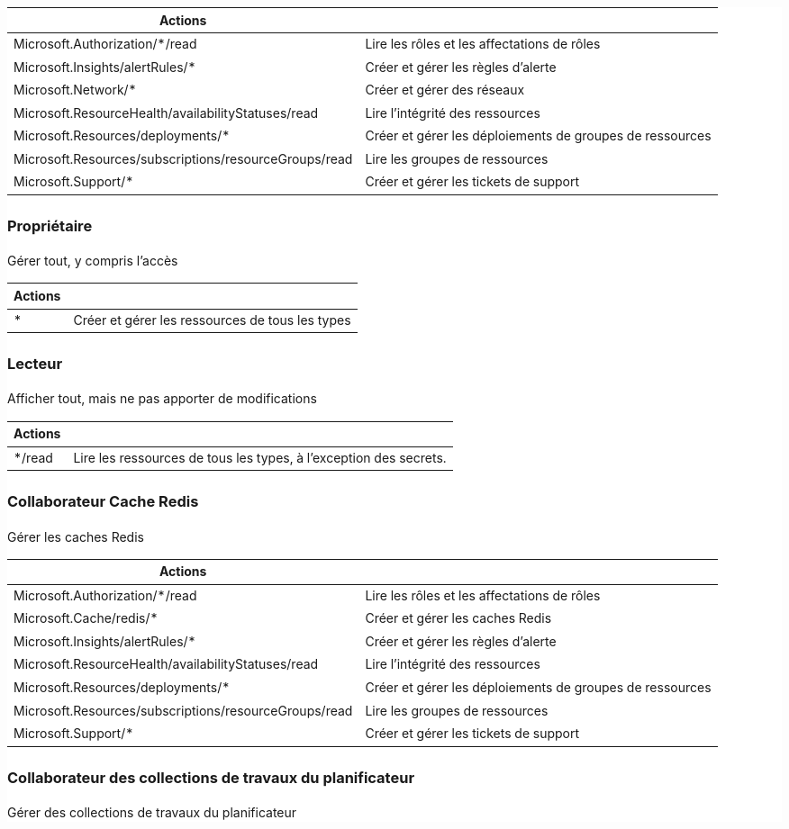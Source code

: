 | **Actions** |  |
| --- | --- |
| Microsoft.Authorization/*/read |Lire les rôles et les affectations de rôles |
| Microsoft.Insights/alertRules/* |Créer et gérer les règles d’alerte |
| Microsoft.Network/* |Créer et gérer des réseaux |
| Microsoft.ResourceHealth/availabilityStatuses/read |Lire l’intégrité des ressources |
| Microsoft.Resources/deployments/* |Créer et gérer les déploiements de groupes de ressources |
| Microsoft.Resources/subscriptions/resourceGroups/read |Lire les groupes de ressources |
| Microsoft.Support/* |Créer et gérer les tickets de support |

### <a name="owner"></a>Propriétaire
Gérer tout, y compris l’accès

| **Actions** |  |
| --- | --- |
| * |Créer et gérer les ressources de tous les types |

### <a name="reader"></a>Lecteur
Afficher tout, mais ne pas apporter de modifications

| **Actions** |  |
| --- | --- |
| */read |Lire les ressources de tous les types, à l’exception des secrets. |

### <a name="redis-cache-contributor"></a>Collaborateur Cache Redis
Gérer les caches Redis

| **Actions** |  |
| --- | --- |
| Microsoft.Authorization/*/read |Lire les rôles et les affectations de rôles |
| Microsoft.Cache/redis/* |Créer et gérer les caches Redis |
| Microsoft.Insights/alertRules/* |Créer et gérer les règles d’alerte |
| Microsoft.ResourceHealth/availabilityStatuses/read |Lire l’intégrité des ressources |
| Microsoft.Resources/deployments/* |Créer et gérer les déploiements de groupes de ressources |
| Microsoft.Resources/subscriptions/resourceGroups/read |Lire les groupes de ressources |
| Microsoft.Support/* |Créer et gérer les tickets de support |

### <a name="scheduler-job-collections-contributor"></a>Collaborateur des collections de travaux du planificateur
Gérer des collections de travaux du planificateur
